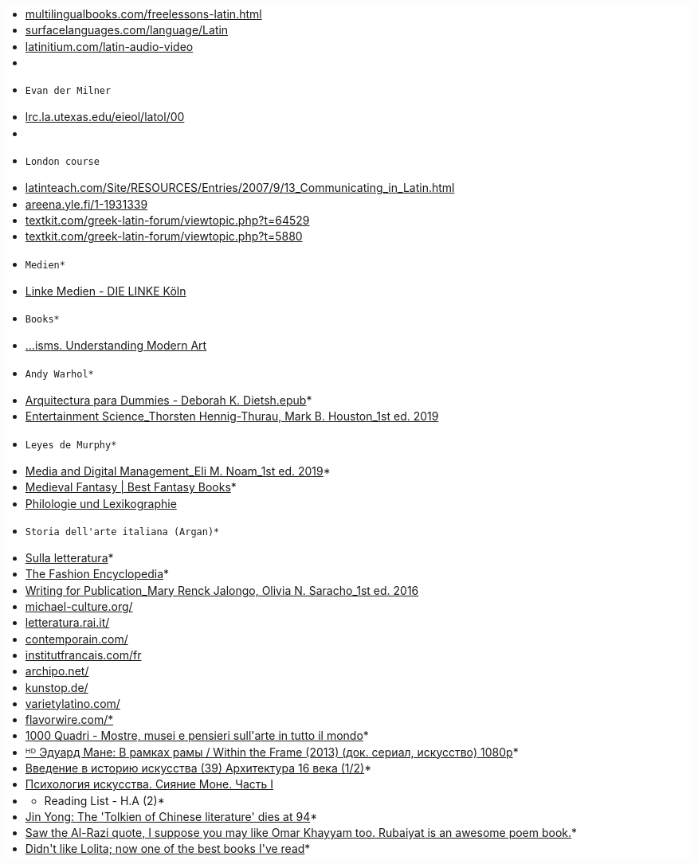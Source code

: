 * [multilingualbooks.com/freelessons-latin.html](http://multilingualbooks.com/freelessons-latin.html)
* [surfacelanguages.com/language/Latin](https://www.surfacelanguages.com/language/Latin)
* [latinitium.com/latin-audio-video](https://www.latinitium.com/latin-audio-video)
* [](https://www.youtube.com/channel/UCEekt9eu1g-yEGq6XUlRSIg)
*     Evan der Milner
* [lrc.la.utexas.edu/eieol/latol/00](https://lrc.la.utexas.edu/eieol/latol/00)
* [](https://www.youtube.com/playlist?list=PLEE440D6A8DCBA478)
*     London course
* [latinteach.com/Site/RESOURCES/Entries/2007/9/13_Communicating_in_Latin.html](http://www.latinteach.com/Site/RESOURCES/Entries/2007/9/13_Communicating_in_Latin.html)
* [areena.yle.fi/1-1931339](https://areena.yle.fi/1-1931339)
* [textkit.com/greek-latin-forum/viewtopic.php?t=64529](https://www.textkit.com/greek-latin-forum/viewtopic.php?t=64529)
* [textkit.com/greek-latin-forum/viewtopic.php?t=5880](https://www.textkit.com/greek-latin-forum/viewtopic.php?t=5880)
*     Medien*
* [Linke Medien - DIE LINKE Köln](https://die-linke-koeln.de/linke-medien/)
*     Books*
* [...isms. Understanding Modern Art](https://vk.com/doc35528094_465774486?hash=7077f671ee5f85d010&dl=e5b8ff8748ce57fca2)
*     Andy Warhol*
* [Arquitectura para Dummies - Deborah K. Dietsh.epub](https://vk.com/doc503898380_480323966?hash=2c035032fee393a7b8&dl=5e5bf5ca589ac54e7f)*
* [Entertainment Science_Thorsten Hennig-Thurau, Mark B. Houston_1st ed. 2019](http://link.springer.com/openurl?genre=book&isbn=978-3-319-89292-4)
*     Leyes de Murphy*
* [Media and Digital Management_Eli M. Noam_1st ed. 2019](http://link.springer.com/openurl?genre=book&isbn=978-3-319-72000-5)*
* [Medieval Fantasy | Best Fantasy Books](http://bestfantasybooks.com/medieval-fantasy.html)*
* [Philologie und Lexikographie](https://vk.com/doc-172995590_511044051?hash=6df92fd42be778d8c9&dl=7b92cbf1f46690dbb8)
*     Storia dell'arte italiana (Argan)*
* [Sulla letteratura](https://libgen.is/search.php?req=sulla+letteratura&lg_topic=libgen&open=0&view=simple&res=25&phrase=1&column=def)*
* [The Fashion Encyclopedia](https://vk.com/doc60798553_468395159?hash=4f84b05c3c345b6e83&dl=90e58c25064249b6da)*
* [Writing for Publication_Mary Renck Jalongo, Olivia N. Saracho_1st ed. 2016](http://link.springer.com/openurl?genre=book&isbn=978-3-319-31650-5)
* [michael-culture.org/](http://www.michael-culture.org/)
* [letteratura.rai.it/](http://www.letteratura.rai.it/)
* [contemporain.com/](http://www.contemporain.com/)
* [institutfrancais.com/fr](http://www.institutfrancais.com/fr)
* [archipo.net/](http://www.archipo.net/)
* [kunstop.de/](http://kunstop.de/)
* [varietylatino.com/](http://varietylatino.com/)
* [flavorwire.com/*](https://www.flavorwire.com/*)
* [1000 Quadri - Mostre, musei e pensieri sull'arte in tutto il mondo](http://www.1000quadri.it/)*
* [ᴴᴰ Эдуард Мане: В рамках рамы / Within the Frame (2013) (док. сериал, искусство) 1080p](https://vk.com/video-52526415_456242368?list=fa454be639a07ec752)*
* [Введение в историю искусства (39) Архитектура 16 века (1/2)](https://vk.com/video-52526415_456245366?list=3580b4844e204ce857)*
* [Психология искусства. Сияние Моне. Часть I](https://vk.com/video165974150_456239251?list=b6b81dc13385b0852b)
* - Reading List - H.A (2)*
* [Jin Yong: The 'Tolkien of Chinese literature' dies at 94](https://www.reddit.com/r/books/comments/9sxmtu/jin_yong_the_tolkien_of_chinese_literature_dies/)*
* [Saw the Al-Razi quote, I suppose you may like Omar Khayyam too. Rubaiyat is an awesome poem book.](https://www.reddit.com/r/exmuslim/comments/dcgj17/saw_the_alrazi_quote_i_suppose_you_may_like_omar/)*
* [Didn't like Lolita; now one of the best books I've read](https://www.reddit.com/r/books/comments/dxo8h6/didnt_like_lolita_now_one_of_the_best_books_ive/)*